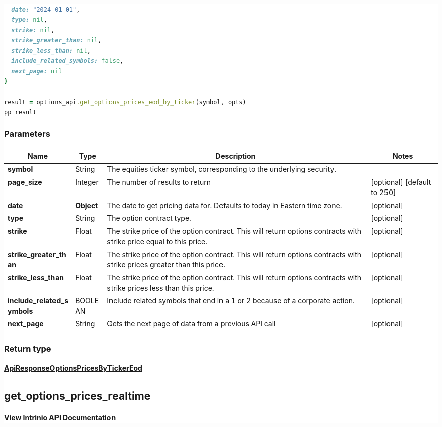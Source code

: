 ```ruby
  date: "2024-01-01",
  type: nil,
  strike: nil,
  strike_greater_than: nil,
  strike_less_than: nil,
  include_related_symbols: false,
  next_page: nil
}

result = options_api.get_options_prices_eod_by_ticker(symbol, opts)
pp result
```

[//]: # (END_CODE_EXAMPLE)

[//]: # (START_DEFINITION)

### Parameters

[//]: # (START_PARAMETERS)


Name | Type | Description  | Notes
------------- | ------------- | ------------- | -------------
 **symbol** | String| The equities ticker symbol, corresponding to the underlying security. |  &nbsp;
 **page_size** | Integer| The number of results to return | [optional] [default to 250] &nbsp;
 **date** | [**Object**](.md)| The date to get pricing data for. Defaults to today in Eastern time zone. | [optional]  &nbsp;
 **type** | String| The option contract type. | [optional]  &nbsp;
 **strike** | Float| The strike price of the option contract. This will return options contracts with strike price equal to this price. | [optional]  &nbsp;
 **strike_greater_than** | Float| The strike price of the option contract. This will return options contracts with strike prices greater than this price. | [optional]  &nbsp;
 **strike_less_than** | Float| The strike price of the option contract. This will return options contracts with strike prices less than this price. | [optional]  &nbsp;
 **include_related_symbols** | BOOLEAN| Include related symbols that end in a 1 or 2 because of a corporate action. | [optional]  &nbsp;
 **next_page** | String| Gets the next page of data from a previous API call | [optional]  &nbsp;

[//]: # (END_PARAMETERS)

### Return type

[**ApiResponseOptionsPricesByTickerEod**](ApiResponseOptionsPricesByTickerEod.md)

[//]: # (END_OPERATION)


[//]: # (START_OPERATION)

[//]: # (CLASS:Intrinio::OptionsApi)

[//]: # (METHOD:get_options_prices_realtime)

[//]: # (RETURN_TYPE:Intrinio::ApiResponseOptionsPriceRealtime)

[//]: # (RETURN_TYPE_KIND:object)

[//]: # (RETURN_TYPE_DOC:ApiResponseOptionsPriceRealtime.md)

[//]: # (OPERATION:get_options_prices_realtime_v2)

[//]: # (ENDPOINT:/options/prices/{identifier}/realtime)

[//]: # (DOCUMENT_LINK:OptionsApi.md#get_options_prices_realtime)

## **get_options_prices_realtime**

[**View Intrinio API Documentation**](https://docs.intrinio.com/documentation/ruby/get_options_prices_realtime_v2)


[//]: # (METHOD:get_all_options_tickers)
[//]: # (RETURN_TYPE:Intrinio::ApiResponseOptionsTickers)
[//]: # (RETURN_TYPE_DOC:ApiResponseOptionsTickers.md)
[//]: # (OPERATION:get_all_options_tickers_v2)
[//]: # (ENDPOINT:/options/tickers)
[//]: # (DOCUMENT_LINK:OptionsApi.md#get_all_options_tickers)
[//]: # (START_OVERVIEW)
[//]: # (END_OVERVIEW)
[//]: # (START_CODE_EXAMPLE)
[//]: # (METHOD:get_option_aggregates)
[//]: # (RETURN_TYPE:Intrinio::ApiResponseOptionsAggregates)
[//]: # (RETURN_TYPE_DOC:ApiResponseOptionsAggregates.md)
[//]: # (OPERATION:get_option_aggregates_v2)
[//]: # (ENDPOINT:/options/aggregates)
[//]: # (DOCUMENT_LINK:OptionsApi.md#get_option_aggregates)
[//]: # (START_OVERVIEW)
[//]: # (END_OVERVIEW)
[//]: # (START_CODE_EXAMPLE)
[//]: # (METHOD:get_option_expirations_realtime)
[//]: # (RETURN_TYPE:Intrinio::ApiResponseOptionsExpirations)
[//]: # (RETURN_TYPE_DOC:ApiResponseOptionsExpirations.md)
[//]: # (OPERATION:get_option_expirations_realtime_v2)
[//]: # (ENDPOINT:/options/expirations/{symbol}/realtime)
[//]: # (DOCUMENT_LINK:OptionsApi.md#get_option_expirations_realtime)
[//]: # (START_OVERVIEW)
[//]: # (END_OVERVIEW)
[//]: # (START_CODE_EXAMPLE)
[//]: # (METHOD:get_option_strikes_realtime)
[//]: # (RETURN_TYPE:Intrinio::ApiResponseOptionsChainRealtime)
[//]: # (RETURN_TYPE_DOC:ApiResponseOptionsChainRealtime.md)
[//]: # (OPERATION:get_option_strikes_realtime_v2)
[//]: # (ENDPOINT:/options/strikes/{symbol}/{strike}/realtime)
[//]: # (DOCUMENT_LINK:OptionsApi.md#get_option_strikes_realtime)
[//]: # (START_OVERVIEW)
[//]: # (END_OVERVIEW)
[//]: # (START_CODE_EXAMPLE)
[//]: # (METHOD:get_option_trades)
[//]: # (RETURN_TYPE:Intrinio::OptionTradesResult)
[//]: # (RETURN_TYPE_DOC:OptionTradesResult.md)
[//]: # (OPERATION:get_option_trades_v2)
[//]: # (ENDPOINT:/options/trades)
[//]: # (DOCUMENT_LINK:OptionsApi.md#get_option_trades)
[//]: # (START_OVERVIEW)
[//]: # (END_OVERVIEW)
[//]: # (START_CODE_EXAMPLE)
[//]: # (METHOD:get_option_trades_by_contract)
[//]: # (RETURN_TYPE:Intrinio::OptionTradesResult)
[//]: # (RETURN_TYPE_DOC:OptionTradesResult.md)
[//]: # (OPERATION:get_option_trades_by_contract_v2)
[//]: # (ENDPOINT:/options/{identifier}/trades)
[//]: # (DOCUMENT_LINK:OptionsApi.md#get_option_trades_by_contract)
[//]: # (START_OVERVIEW)
[//]: # (END_OVERVIEW)
[//]: # (START_CODE_EXAMPLE)
[//]: # (METHOD:get_options)
[//]: # (RETURN_TYPE:Intrinio::ApiResponseOptions)
[//]: # (RETURN_TYPE_DOC:ApiResponseOptions.md)
[//]: # (OPERATION:get_options_v2)
[//]: # (ENDPOINT:/options/{symbol})
[//]: # (DOCUMENT_LINK:OptionsApi.md#get_options)
[//]: # (START_OVERVIEW)
[//]: # (END_OVERVIEW)
[//]: # (START_CODE_EXAMPLE)
[//]: # (METHOD:get_options_by_symbol_realtime)
[//]: # (RETURN_TYPE:Intrinio::ApiResponseOptionsRealtime)
[//]: # (RETURN_TYPE_DOC:ApiResponseOptionsRealtime.md)
[//]: # (OPERATION:get_options_by_symbol_realtime_v2)
[//]: # (ENDPOINT:/options/{symbol}/realtime)
[//]: # (DOCUMENT_LINK:OptionsApi.md#get_options_by_symbol_realtime)
[//]: # (START_OVERVIEW)
[//]: # (END_OVERVIEW)
[//]: # (START_CODE_EXAMPLE)
[//]: # (METHOD:get_options_chain)
[//]: # (RETURN_TYPE:Intrinio::ApiResponseOptionsChain)
[//]: # (RETURN_TYPE_DOC:ApiResponseOptionsChain.md)
[//]: # (OPERATION:get_options_chain_v2)
[//]: # (ENDPOINT:/options/chain/{symbol}/{expiration})
[//]: # (DOCUMENT_LINK:OptionsApi.md#get_options_chain)
[//]: # (START_OVERVIEW)
[//]: # (END_OVERVIEW)
[//]: # (START_CODE_EXAMPLE)
[//]: # (METHOD:get_options_chain_eod)
[//]: # (RETURN_TYPE:Intrinio::ApiResponseOptionsChainEod)
[//]: # (RETURN_TYPE_DOC:ApiResponseOptionsChainEod.md)
[//]: # (OPERATION:get_options_chain_eod_v2)
[//]: # (ENDPOINT:/options/chain/{symbol}/{expiration}/eod)
[//]: # (DOCUMENT_LINK:OptionsApi.md#get_options_chain_eod)
[//]: # (START_OVERVIEW)
[//]: # (END_OVERVIEW)
[//]: # (START_CODE_EXAMPLE)
[//]: # (METHOD:get_options_chain_realtime)
[//]: # (RETURN_TYPE:Intrinio::ApiResponseOptionsChainRealtime)
[//]: # (RETURN_TYPE_DOC:ApiResponseOptionsChainRealtime.md)
[//]: # (OPERATION:get_options_chain_realtime_v2)
[//]: # (ENDPOINT:/options/chain/{symbol}/{expiration}/realtime)
[//]: # (DOCUMENT_LINK:OptionsApi.md#get_options_chain_realtime)
[//]: # (START_OVERVIEW)
[//]: # (END_OVERVIEW)
[//]: # (START_CODE_EXAMPLE)
[//]: # (METHOD:get_options_expirations)
[//]: # (RETURN_TYPE:Intrinio::ApiResponseOptionsExpirations)
[//]: # (RETURN_TYPE_DOC:ApiResponseOptionsExpirations.md)
[//]: # (OPERATION:get_options_expirations_v2)
[//]: # (ENDPOINT:/options/expirations/{symbol})
[//]: # (DOCUMENT_LINK:OptionsApi.md#get_options_expirations)
[//]: # (START_OVERVIEW)
[//]: # (END_OVERVIEW)
[//]: # (START_CODE_EXAMPLE)
[//]: # (METHOD:get_options_expirations_eod)
[//]: # (RETURN_TYPE:Intrinio::ApiResponseOptionsExpirations)
[//]: # (RETURN_TYPE_DOC:ApiResponseOptionsExpirations.md)
[//]: # (OPERATION:get_options_expirations_eod_v2)
[//]: # (ENDPOINT:/options/expirations/{symbol}/eod)
[//]: # (DOCUMENT_LINK:OptionsApi.md#get_options_expirations_eod)
[//]: # (START_OVERVIEW)
[//]: # (END_OVERVIEW)
[//]: # (START_CODE_EXAMPLE)
[//]: # (METHOD:get_options_implied_move_by_symbol)
[//]: # (RETURN_TYPE:Intrinio::ApiResponseOptionsImpliedMove)
[//]: # (RETURN_TYPE_DOC:ApiResponseOptionsImpliedMove.md)
[//]: # (OPERATION:get_options_implied_move_by_symbol_v2)
[//]: # (ENDPOINT:/options/implied_move/{symbol}/{expiration_date})
[//]: # (DOCUMENT_LINK:OptionsApi.md#get_options_implied_move_by_symbol)
[//]: # (START_OVERVIEW)
[//]: # (END_OVERVIEW)
[//]: # (START_CODE_EXAMPLE)
[//]: # (METHOD:get_options_interval_by_contract)
[//]: # (RETURN_TYPE:Intrinio::OptionIntervalsResult)
[//]: # (RETURN_TYPE_DOC:OptionIntervalsResult.md)
[//]: # (OPERATION:get_options_interval_by_contract_v2)
[//]: # (ENDPOINT:/options/interval/{identifier})
[//]: # (DOCUMENT_LINK:OptionsApi.md#get_options_interval_by_contract)
[//]: # (START_OVERVIEW)
[//]: # (END_OVERVIEW)
[//]: # (START_CODE_EXAMPLE)
[//]: # (METHOD:get_options_interval_movers)
[//]: # (RETURN_TYPE:Intrinio::OptionIntervalsMoversResult)
[//]: # (RETURN_TYPE_DOC:OptionIntervalsMoversResult.md)
[//]: # (OPERATION:get_options_interval_movers_v2)
[//]: # (ENDPOINT:/options/interval/movers)
[//]: # (DOCUMENT_LINK:OptionsApi.md#get_options_interval_movers)
[//]: # (START_OVERVIEW)
[//]: # (END_OVERVIEW)
[//]: # (START_CODE_EXAMPLE)
[//]: # (METHOD:get_options_interval_movers_change)
[//]: # (RETURN_TYPE:Intrinio::OptionIntervalsMoversResult)
[//]: # (RETURN_TYPE_DOC:OptionIntervalsMoversResult.md)
[//]: # (OPERATION:get_options_interval_movers_change_v2)
[//]: # (ENDPOINT:/options/interval/movers/change)
[//]: # (DOCUMENT_LINK:OptionsApi.md#get_options_interval_movers_change)
[//]: # (START_OVERVIEW)
[//]: # (END_OVERVIEW)
[//]: # (START_CODE_EXAMPLE)
[//]: # (METHOD:get_options_interval_movers_volume)
[//]: # (RETURN_TYPE:Intrinio::OptionIntervalsMoversResult)
[//]: # (RETURN_TYPE_DOC:OptionIntervalsMoversResult.md)
[//]: # (OPERATION:get_options_interval_movers_volume_v2)
[//]: # (ENDPOINT:/options/interval/movers/volume)
[//]: # (DOCUMENT_LINK:OptionsApi.md#get_options_interval_movers_volume)
[//]: # (START_OVERVIEW)
[//]: # (END_OVERVIEW)
[//]: # (START_CODE_EXAMPLE)
[//]: # (METHOD:get_options_prices)
[//]: # (RETURN_TYPE:Intrinio::ApiResponseOptionPrices)
[//]: # (RETURN_TYPE_DOC:ApiResponseOptionPrices.md)
[//]: # (OPERATION:get_options_prices_v2)
[//]: # (ENDPOINT:/options/prices/{identifier})
[//]: # (DOCUMENT_LINK:OptionsApi.md#get_options_prices)
[//]: # (START_OVERVIEW)
[//]: # (END_OVERVIEW)
[//]: # (START_CODE_EXAMPLE)
[//]: # (METHOD:get_options_prices_batch_realtime)
[//]: # (RETURN_TYPE:Intrinio::ApiResponseOptionsPricesBatchRealtime)
[//]: # (RETURN_TYPE_DOC:ApiResponseOptionsPricesBatchRealtime.md)
[//]: # (OPERATION:get_options_prices_batch_realtime_v2)
[//]: # (ENDPOINT:/options/prices/realtime/batch)
[//]: # (DOCUMENT_LINK:OptionsApi.md#get_options_prices_batch_realtime)
[//]: # (START_OVERVIEW)
[//]: # (END_OVERVIEW)
[//]: # (START_CODE_EXAMPLE)
[//]: # (METHOD:get_options_prices_eod)
[//]: # (RETURN_TYPE:Intrinio::ApiResponseOptionsPricesEod)
[//]: # (RETURN_TYPE_DOC:ApiResponseOptionsPricesEod.md)
[//]: # (OPERATION:get_options_prices_eod_v2)
[//]: # (ENDPOINT:/options/prices/{identifier}/eod)
[//]: # (DOCUMENT_LINK:OptionsApi.md#get_options_prices_eod)
[//]: # (START_OVERVIEW)
[//]: # (END_OVERVIEW)
[//]: # (START_CODE_EXAMPLE)
[//]: # (METHOD:get_options_prices_eod_by_ticker)
[//]: # (RETURN_TYPE:Intrinio::ApiResponseOptionsPricesByTickerEod)
[//]: # (RETURN_TYPE_DOC:ApiResponseOptionsPricesByTickerEod.md)
[//]: # (OPERATION:get_options_prices_eod_by_ticker_v2)
[//]: # (ENDPOINT:/options/prices/by_ticker/{symbol}/eod)
[//]: # (DOCUMENT_LINK:OptionsApi.md#get_options_prices_eod_by_ticker)
[//]: # (START_OVERVIEW)
[//]: # (END_OVERVIEW)
[//]: # (START_CODE_EXAMPLE)
[//]: # (START_OVERVIEW)
[//]: # (END_OVERVIEW)
[//]: # (START_CODE_EXAMPLE)
[//]: # (METHOD:get_options_prices_realtime_by_ticker)
[//]: # (RETURN_TYPE:Intrinio::ApiResponseOptionsPricesByTickerRealtime)
[//]: # (RETURN_TYPE_DOC:ApiResponseOptionsPricesByTickerRealtime.md)
[//]: # (OPERATION:get_options_prices_realtime_by_ticker_v2)
[//]: # (ENDPOINT:/options/prices/by_ticker/{symbol}/realtime)
[//]: # (DOCUMENT_LINK:OptionsApi.md#get_options_prices_realtime_by_ticker)
[//]: # (START_OVERVIEW)
[//]: # (END_OVERVIEW)
[//]: # (START_CODE_EXAMPLE)
[//]: # (METHOD:get_options_snapshots)
[//]: # (RETURN_TYPE:Intrinio::OptionSnapshotsResult)
[//]: # (RETURN_TYPE_DOC:OptionSnapshotsResult.md)
[//]: # (OPERATION:get_options_snapshots_v2)
[//]: # (ENDPOINT:/options/snapshots)
[//]: # (DOCUMENT_LINK:OptionsApi.md#get_options_snapshots)
[//]: # (START_OVERVIEW)
[//]: # (END_OVERVIEW)
[//]: # (START_CODE_EXAMPLE)
[//]: # (METHOD:get_options_stats_realtime)
[//]: # (RETURN_TYPE:Intrinio::ApiResponseOptionsStatsRealtime)
[//]: # (RETURN_TYPE_DOC:ApiResponseOptionsStatsRealtime.md)
[//]: # (OPERATION:get_options_stats_realtime_v2)
[//]: # (ENDPOINT:/options/prices/{identifier}/realtime/stats)
[//]: # (DOCUMENT_LINK:OptionsApi.md#get_options_stats_realtime)
[//]: # (START_OVERVIEW)
[//]: # (END_OVERVIEW)
[//]: # (START_CODE_EXAMPLE)
[//]: # (METHOD:get_unusual_activity)
[//]: # (RETURN_TYPE:Intrinio::ApiResponseOptionsUnusualActivity)
[//]: # (RETURN_TYPE_DOC:ApiResponseOptionsUnusualActivity.md)
[//]: # (OPERATION:get_unusual_activity_v2)
[//]: # (ENDPOINT:/options/unusual_activity/{symbol})
[//]: # (DOCUMENT_LINK:OptionsApi.md#get_unusual_activity)
[//]: # (START_OVERVIEW)
[//]: # (END_OVERVIEW)
[//]: # (START_CODE_EXAMPLE)
[//]: # (METHOD:get_unusual_activity_intraday)
[//]: # (RETURN_TYPE:Intrinio::ApiResponseOptionsUnusualActivity)
[//]: # (RETURN_TYPE_DOC:ApiResponseOptionsUnusualActivity.md)
[//]: # (OPERATION:get_unusual_activity_intraday_v2)
[//]: # (ENDPOINT:/options/unusual_activity/{symbol}/intraday)
[//]: # (DOCUMENT_LINK:OptionsApi.md#get_unusual_activity_intraday)
[//]: # (START_OVERVIEW)
[//]: # (END_OVERVIEW)
[//]: # (START_CODE_EXAMPLE)
[//]: # (METHOD:get_unusual_activity_universal)
[//]: # (RETURN_TYPE:Intrinio::ApiResponseOptionsUnusualActivity)
[//]: # (RETURN_TYPE_DOC:ApiResponseOptionsUnusualActivity.md)
[//]: # (OPERATION:get_unusual_activity_universal_v2)
[//]: # (ENDPOINT:/options/unusual_activity)
[//]: # (DOCUMENT_LINK:OptionsApi.md#get_unusual_activity_universal)
[//]: # (START_OVERVIEW)
[//]: # (END_OVERVIEW)
[//]: # (START_CODE_EXAMPLE)
[//]: # (METHOD:get_unusual_activity_universal_intraday)
[//]: # (RETURN_TYPE:Intrinio::ApiResponseOptionsUnusualActivity)
[//]: # (RETURN_TYPE_DOC:ApiResponseOptionsUnusualActivity.md)
[//]: # (OPERATION:get_unusual_activity_universal_intraday_v2)
[//]: # (ENDPOINT:/options/unusual_activity/intraday)
[//]: # (DOCUMENT_LINK:OptionsApi.md#get_unusual_activity_universal_intraday)
[//]: # (START_OVERVIEW)
[//]: # (END_OVERVIEW)
[//]: # (START_CODE_EXAMPLE)
[//]: # (METHOD:options_greeks_by_ticker_identifier_realtime_get)
[//]: # (RETURN_TYPE:Intrinio::ApiResponseOptionsGreeksByTickerRealtime)
[//]: # (RETURN_TYPE_DOC:ApiResponseOptionsGreeksByTickerRealtime.md)
[//]: # (OPERATION:options_greeks_by_ticker_identifier_realtime_get_v2)
[//]: # (ENDPOINT:/options/greeks/by_ticker/{identifier}/realtime)
[//]: # (DOCUMENT_LINK:OptionsApi.md#options_greeks_by_ticker_identifier_realtime_get)
[//]: # (START_OVERVIEW)
[//]: # (END_OVERVIEW)
[//]: # (START_CODE_EXAMPLE)
[//]: # (METHOD:options_greeks_contract_realtime_get)
[//]: # (RETURN_TYPE:Intrinio::ApiResponseOptionsGreekContractRealtime)
[//]: # (RETURN_TYPE_DOC:ApiResponseOptionsGreekContractRealtime.md)
[//]: # (OPERATION:options_greeks_contract_realtime_get_v2)
[//]: # (ENDPOINT:/options/greeks/{contract}/realtime)
[//]: # (DOCUMENT_LINK:OptionsApi.md#options_greeks_contract_realtime_get)
[//]: # (START_OVERVIEW)
[//]: # (END_OVERVIEW)
[//]: # (START_CODE_EXAMPLE)